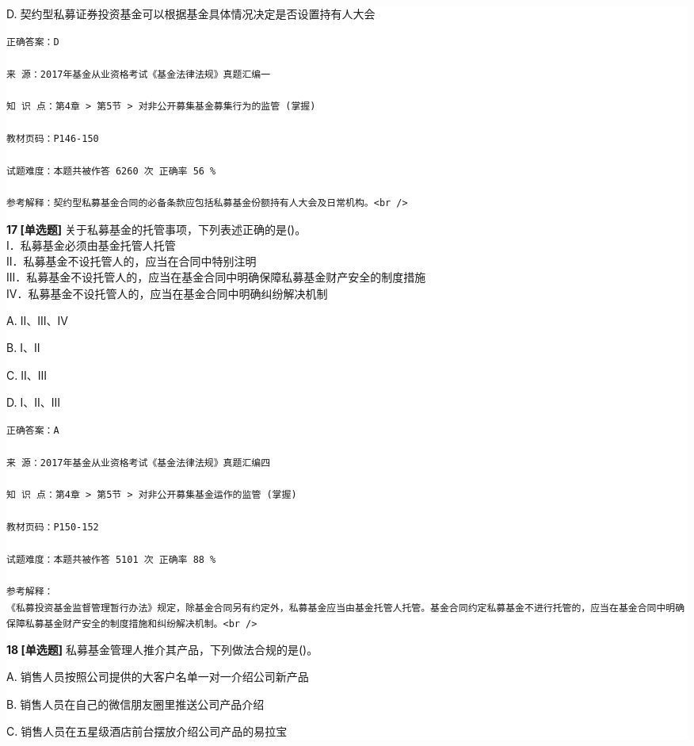D. 契约型私募证券投资基金可以根据基金具体情况决定是否设置持有人大会

```
正确答案：D

来 源：2017年基金从业资格考试《基金法律法规》真题汇编一

知 识 点：第4章 > 第5节 > 对非公开募集基金募集行为的监管 (掌握)

教材页码：P146-150

试题难度：本题共被作答 6260 次 正确率 56 %

参考解释：契约型私募基金合同的必备条款应包括私募基金份额持有人大会及日常机构。<br />
```


**17 [单选题]** 
关于私募基金的托管事项，下列表述正确的是()。<br />
Ⅰ．私募基金必须由基金托管人托管<br />
Ⅱ．私募基金不设托管人的，应当在合同中特别注明<br />
Ⅲ．私募基金不设托管人的，应当在基金合同中明确保障私募基金财产安全的制度措施<br />
Ⅳ．私募基金不设托管人的，应当在基金合同中明确纠纷解决机制

A. Ⅱ、Ⅲ、Ⅳ

B. Ⅰ、Ⅱ

C. Ⅱ、Ⅲ

D. Ⅰ、Ⅱ、Ⅲ

```
正确答案：A

来 源：2017年基金从业资格考试《基金法律法规》真题汇编四

知 识 点：第4章 > 第5节 > 对非公开募集基金运作的监管 (掌握)

教材页码：P150-152

试题难度：本题共被作答 5101 次 正确率 88 %

参考解释：
《私募投资基金监督管理暂行办法》规定，除基金合同另有约定外，私募基金应当由基金托管人托管。基金合同约定私募基金不进行托管的，应当在基金合同中明确保障私募基金财产安全的制度措施和纠纷解决机制。<br />

```


**18 [单选题]** 
私募基金管理人推介其产品，下列做法合规的是()。

A. 销售人员按照公司提供的大客户名单一对一介绍公司新产品

B. 销售人员在自己的微信朋友圈里推送公司产品介绍

C. 销售人员在五星级酒店前台摆放介绍公司产品的易拉宝
